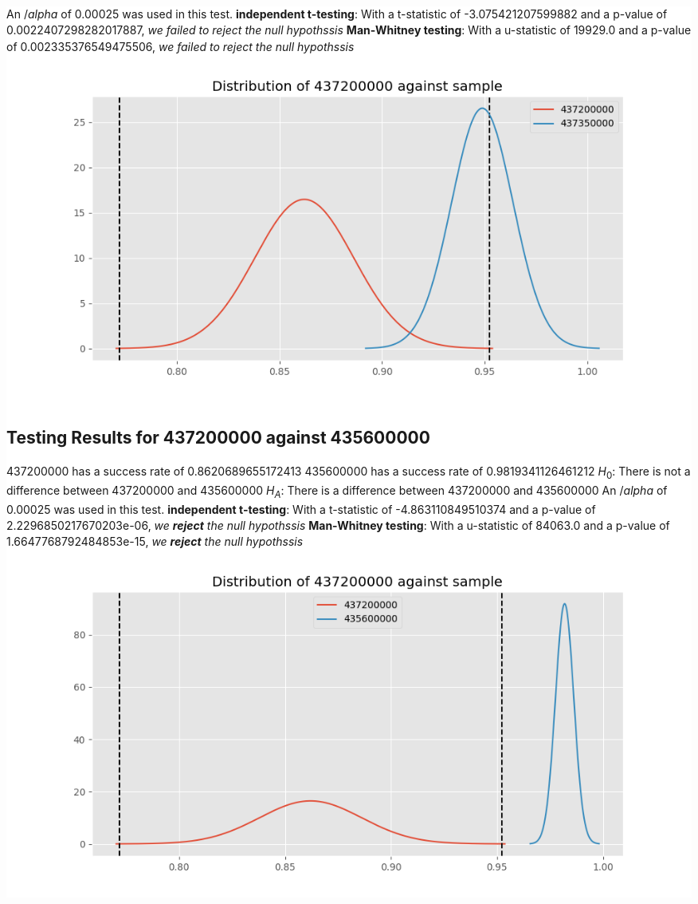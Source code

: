 An $/alpha$ of 0.00025 was used in this test.
__independent t-testing__: With a t-statistic of -3.075421207599882 and a p-value of 0.0022407298282017887, _we failed to reject the null hypothssis_
__Man-Whitney testing__: With a u-statistic of 19929.0 and a p-value of 0.002335376549475506, _we failed to reject the null hypothssis_
![](images/437200000_against_437350000.png) 
## Testing Results for 437200000 against 435600000 
437200000 has a success rate of 0.8620689655172413
435600000 has a success rate of 0.9819341126461212
$H_{0}$: There is not a difference between 437200000 and 435600000
$H_{A}$: There is a difference between 437200000 and 435600000
An $/alpha$ of 0.00025 was used in this test.
__independent t-testing__: With a t-statistic of -4.863110849510374 and a p-value of 2.2296850217670203e-06, _we **reject** the null hypothssis_
__Man-Whitney testing__: With a u-statistic of 84063.0 and a p-value of 1.6647768792484853e-15, _we **reject** the null hypothssis_
![](images/437200000_against_435600000.png) 
